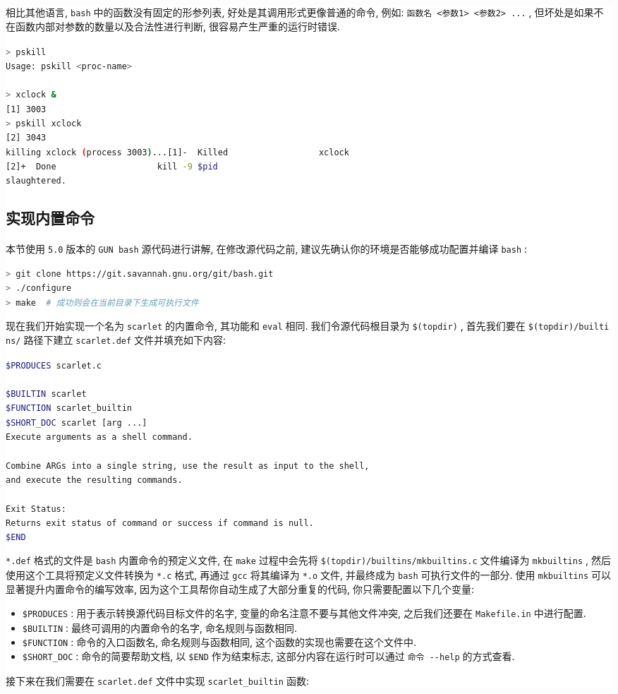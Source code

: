 相比其他语言, `bash` 中的函数没有固定的形参列表, 好处是其调用形式更像普通的命令, 例如: `函数名 <参数1> <参数2> ...` , 但坏处是如果不在函数内部对参数的数量以及合法性进行判断, 很容易产生严重的运行时错误.

``` bash
> pskill
Usage: pskill <proc-name>

> xclock &
[1] 3003
> pskill xclock
[2] 3043
killing xclock (process 3003)...[1]-  Killed                  xclock
[2]+  Done                    kill -9 $pid
slaughtered.
```

## 实现内置命令

本节使用 `5.0` 版本的 `GUN bash` 源代码进行讲解, 在修改源代码之前, 建议先确认你的环境是否能够成功配置并编译 `bash` :

``` bash
> git clone https://git.savannah.gnu.org/git/bash.git
> ./configure
> make  # 成功则会在当前目录下生成可执行文件
```

现在我们开始实现一个名为 `scarlet` 的内置命令, 其功能和 `eval` 相同. 我们令源代码根目录为 `$(topdir)` , 首先我们要在 `$(topdir)/builtins/` 路径下建立 `scarlet.def` 文件并填充如下内容:

``` bash
$PRODUCES scarlet.c

$BUILTIN scarlet
$FUNCTION scarlet_builtin
$SHORT_DOC scarlet [arg ...]
Execute arguments as a shell command.

Combine ARGs into a single string, use the result as input to the shell,
and execute the resulting commands.

Exit Status:
Returns exit status of command or success if command is null.
$END
```

`*.def` 格式的文件是 `bash` 内置命令的预定义文件, 在 `make` 过程中会先将 `$(topdir)/builtins/mkbuiltins.c` 文件编译为 `mkbuiltins` , 然后使用这个工具将预定义文件转换为 `*.c` 格式, 再通过 `gcc` 将其编译为 `*.o` 文件, 并最终成为 `bash` 可执行文件的一部分. 使用 `mkbuiltins` 可以显著提升内置命令的编写效率, 因为这个工具帮你自动生成了大部分重复的代码, 你只需要配置以下几个变量:

* `$PRODUCES` : 用于表示转换源代码目标文件的名字, 变量的命名注意不要与其他文件冲突, 之后我们还要在 `Makefile.in` 中进行配置.
* `$BUILTIN` : 最终可调用的内置命令的名字, 命名规则与函数相同.
* `$FUNCTION` : 命令的入口函数名, 命名规则与函数相同, 这个函数的实现也需要在这个文件中.
* `$SHORT_DOC` : 命令的简要帮助文档, 以 `$END` 作为结束标志, 这部分内容在运行时可以通过 `命令 --help` 的方式查看.

接下来在我们需要在 `scarlet.def` 文件中实现 `scarlet_builtin` 函数:
